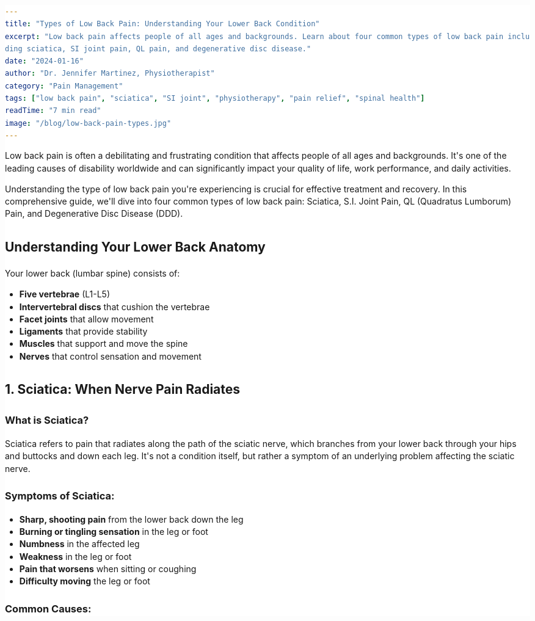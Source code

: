 ```yaml
---
title: "Types of Low Back Pain: Understanding Your Lower Back Condition"
excerpt: "Low back pain affects people of all ages and backgrounds. Learn about four common types of low back pain including sciatica, SI joint pain, QL pain, and degenerative disc disease."
date: "2024-01-16"
author: "Dr. Jennifer Martinez, Physiotherapist"
category: "Pain Management"
tags: ["low back pain", "sciatica", "SI joint", "physiotherapy", "pain relief", "spinal health"]
readTime: "7 min read"
image: "/blog/low-back-pain-types.jpg"
---
```


Low back pain is often a debilitating and frustrating condition that affects people of all ages and backgrounds. It's one of the leading causes of disability worldwide and can significantly impact your quality of life, work performance, and daily activities.

Understanding the type of low back pain you're experiencing is crucial for effective treatment and recovery. In this comprehensive guide, we'll dive into four common types of low back pain: Sciatica, S.I. Joint Pain, QL (Quadratus Lumborum) Pain, and Degenerative Disc Disease (DDD).

## Understanding Your Lower Back Anatomy

Your lower back (lumbar spine) consists of:

- **Five vertebrae** (L1-L5)
- **Intervertebral discs** that cushion the vertebrae
- **Facet joints** that allow movement
- **Ligaments** that provide stability
- **Muscles** that support and move the spine
- **Nerves** that control sensation and movement

## 1. Sciatica: When Nerve Pain Radiates

### What is Sciatica?

Sciatica refers to pain that radiates along the path of the sciatic nerve, which branches from your lower back through your hips and buttocks and down each leg. It's not a condition itself, but rather a symptom of an underlying problem affecting the sciatic nerve.

### Symptoms of Sciatica:

- **Sharp, shooting pain** from the lower back down the leg
- **Burning or tingling sensation** in the leg or foot
- **Numbness** in the affected leg
- **Weakness** in the leg or foot
- **Pain that worsens** when sitting or coughing
- **Difficulty moving** the leg or foot

### Common Causes:
